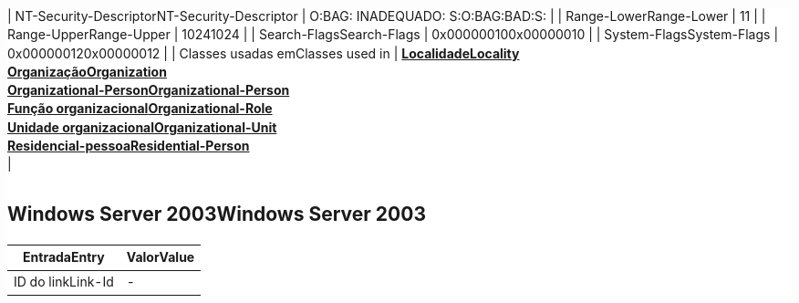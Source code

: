 | <span data-ttu-id="6fb7c-145">NT-Security-Descriptor</span><span class="sxs-lookup"><span data-stu-id="6fb7c-145">NT-Security-Descriptor</span></span> | <span data-ttu-id="6fb7c-146">O:BAG: INADEQUADO: S:</span><span class="sxs-lookup"><span data-stu-id="6fb7c-146">O:BAG:BAD:S:</span></span>                                                                                                                                                                                                                                                                                                                                              |
| <span data-ttu-id="6fb7c-147">Range-Lower</span><span class="sxs-lookup"><span data-stu-id="6fb7c-147">Range-Lower</span></span>            | <span data-ttu-id="6fb7c-148">1</span><span class="sxs-lookup"><span data-stu-id="6fb7c-148">1</span></span>                                                                                                                                                                                                                                                                                                                                                         |
| <span data-ttu-id="6fb7c-149">Range-Upper</span><span class="sxs-lookup"><span data-stu-id="6fb7c-149">Range-Upper</span></span>            | <span data-ttu-id="6fb7c-150">1024</span><span class="sxs-lookup"><span data-stu-id="6fb7c-150">1024</span></span>                                                                                                                                                                                                                                                                                                                                                      |
| <span data-ttu-id="6fb7c-151">Search-Flags</span><span class="sxs-lookup"><span data-stu-id="6fb7c-151">Search-Flags</span></span>           | <span data-ttu-id="6fb7c-152">0x00000010</span><span class="sxs-lookup"><span data-stu-id="6fb7c-152">0x00000010</span></span>                                                                                                                                                                                                                                                                                                                                                |
| <span data-ttu-id="6fb7c-153">System-Flags</span><span class="sxs-lookup"><span data-stu-id="6fb7c-153">System-Flags</span></span>           | <span data-ttu-id="6fb7c-154">0x00000012</span><span class="sxs-lookup"><span data-stu-id="6fb7c-154">0x00000012</span></span>                                                                                                                                                                                                                                                                                                                                                |
| <span data-ttu-id="6fb7c-155">Classes usadas em</span><span class="sxs-lookup"><span data-stu-id="6fb7c-155">Classes used in</span></span>        | [<span data-ttu-id="6fb7c-156">**Localidade**</span><span class="sxs-lookup"><span data-stu-id="6fb7c-156">**Locality**</span></span>](c-locality.md)<br/> [<span data-ttu-id="6fb7c-157">**Organização**</span><span class="sxs-lookup"><span data-stu-id="6fb7c-157">**Organization**</span></span>](c-organization.md)<br/> [<span data-ttu-id="6fb7c-158">**Organizational-Person**</span><span class="sxs-lookup"><span data-stu-id="6fb7c-158">**Organizational-Person**</span></span>](c-organizationalperson.md)<br/> [<span data-ttu-id="6fb7c-159">**Função organizacional**</span><span class="sxs-lookup"><span data-stu-id="6fb7c-159">**Organizational-Role**</span></span>](c-organizationalrole.md)<br/> [<span data-ttu-id="6fb7c-160">**Unidade organizacional**</span><span class="sxs-lookup"><span data-stu-id="6fb7c-160">**Organizational-Unit**</span></span>](c-organizationalunit.md)<br/> [<span data-ttu-id="6fb7c-161">**Residencial-pessoa**</span><span class="sxs-lookup"><span data-stu-id="6fb7c-161">**Residential-Person**</span></span>](c-residentialperson.md)<br/> |



## <a name="windows-server-2003"></a><span data-ttu-id="6fb7c-162">Windows Server 2003</span><span class="sxs-lookup"><span data-stu-id="6fb7c-162">Windows Server 2003</span></span>



| <span data-ttu-id="6fb7c-163">Entrada</span><span class="sxs-lookup"><span data-stu-id="6fb7c-163">Entry</span></span> | <span data-ttu-id="6fb7c-164">Valor</span><span class="sxs-lookup"><span data-stu-id="6fb7c-164">Value</span></span> |
|------------------------|-------------------------------------------------------------------------------------------------------------------------------------------------------------------------------------------------------------------------------------------------------------------------------------------------------------------------------------------------------------------------------------------------------------------|
| <span data-ttu-id="6fb7c-165">ID do link</span><span class="sxs-lookup"><span data-stu-id="6fb7c-165">Link-Id</span></span>                | \-                                                                                                                                                                                                                                                                                                                                                                                                                |